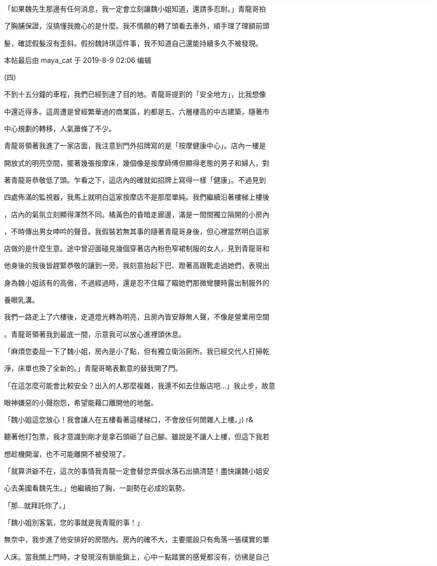 「如果魏先生那邊有任何消息，我一定會立刻讓魏小姐知道，還請多忍耐。」青龍哥拍

了胸脯保證，沒搞懂我擔心的是什麼。我不情願的轉了頭看去車外，順手理了理額前頭

髮，確認假髮沒有歪斜。假扮魏詩琪這件事，我不知道自己還能持續多久不被發現。

本帖最后由 maya_cat 于 2019-8-9 02:06 编辑

(四)

不到十五分鐘的車程，我們已經到達了目的地。青龍哥提到的「安全地方」，比我想像

中還近得多。這周遭是曾經繁華過的商業區，約都是五、六層樓高的中古建築，隨著市

中心規劃的轉移，人氣蕭條了不少。

青龍哥領著我進了一家店面，我注意到門外招牌寫的是「按摩健康中心」。店內一樓是

開放式的明亮空間，擺著幾張按摩床，幾個像是按摩師傅但顯得老態的男子和婦人，對

著青龍哥恭敬低了頭。乍看之下，這店內的確就如招牌上寫得一樣「健康」。不過見到

四處佈滿的監視器，我馬上就明白這家按摩店不是那麼單純。我們繼續沿著樓梯上樓後

，店內的氣氛立刻顯得渾然不同。橘黃色的昏暗走廊邊，滿是一間間獨立隔開的小房內

，不時傳出男女呻吟的聲音。我假裝若無其事的隨著青龍哥身後，但心裡當然明白這家

店做的是什麼生意。途中曾迎面碰見幾個穿著店內粉色窄裙制服的女人，見到青龍哥和

他身後的我後皆趕緊恭敬的讓到一旁。我刻意抬起下巴、蹬著高跟靴走過她們，表現出

身為魏小姐該有的高傲，不過經過時，還是忍不住瞄了瞄她們那微彎腰時露出制服外的

養眼乳溝。

我們一路走上了六樓後，走道燈光轉為明亮，且房內皆安靜無人聲，不像是營業用空間

。青龍哥領著我到最底一間，示意我可以放心進裡頭休息。

「麻煩您委屈一下了魏小姐，房內是小了點，但有獨立衛浴廁所。我已經交代人打掃乾

淨，床單也換了全新的。」青龍哥略表歉意的替我開了門。

「在這怎麼可能會比較安全？出入的人那麼複雜，我還不如去住飯店吧…」我止步，故意

眼神嫌惡的小聲抱怨，希望能藉口離開他的地盤。

「魏小姐這您放心！我會讓人在五樓看著這樓梯口，不會放任何閒雜人上樓。」) r&

聽著他打包票，我才意識到剛才是拿石頭砸了自己腳。雖說是不讓人上樓，但這下我若

想趁機開溜，也不可能離開不被發現了。

「就算洪爺不在，這次的事情我青龍一定會替您弄個水落石出搞清楚！盡快讓魏小姐安

心去美國看魏先生。」他繼續拍了胸，一副勢在必成的氣勢。

「那…就拜託你了。」

「魏小姐別客氣，您的事就是我青龍的事！」

無奈中，我步進了他安排好的房間內。房內的確不大，主要擺設只有角落一張樸實的單

人床。當我關上門時，才發現沒有鎖能鎖上，心中一點踏實的感覺都沒有，彷彿是自己

